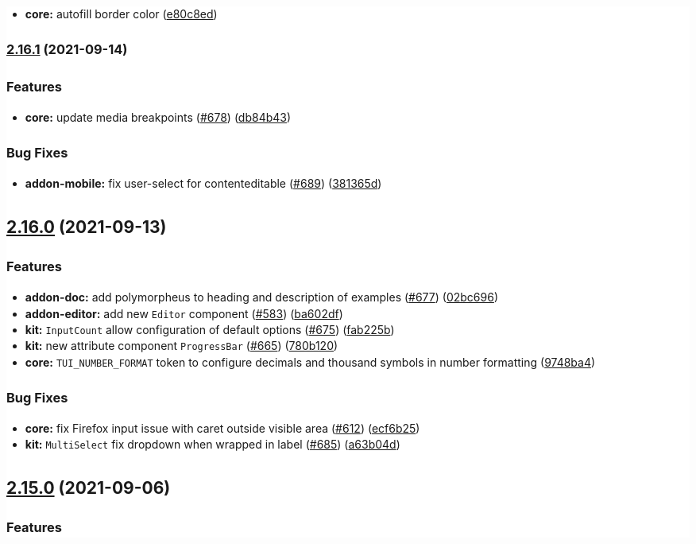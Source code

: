 - **core:** autofill border color
  ([e80c8ed](https://github.com/tinkoff/taiga-ui/commit/e80c8ed3707fe152383aaa434c4700647d479ce6))

### [2.16.1](https://github.com/tinkoff/taiga-ui/compare/v2.16.0...v2.16.1) (2021-09-14)

### Features

- **core:** update media breakpoints ([#678](https://github.com/tinkoff/taiga-ui/issues/678))
  ([db84b43](https://github.com/tinkoff/taiga-ui/commit/db84b4362d4bead3ca2e915993f9d42d91aff5bc))

### Bug Fixes

- **addon-mobile:** fix user-select for contenteditable ([#689](https://github.com/tinkoff/taiga-ui/issues/689))
  ([381365d](https://github.com/tinkoff/taiga-ui/commit/381365d6b42aa4f94ef90bef7ee6649e28f42d9f))

## [2.16.0](https://github.com/tinkoff/taiga-ui/compare/v2.15.0...v2.16.0) (2021-09-13)

### Features

- **addon-doc:** add polymorpheus to heading and description of examples
  ([#677](https://github.com/tinkoff/taiga-ui/issues/677))
  ([02bc696](https://github.com/tinkoff/taiga-ui/commit/02bc6965ad9b7b9165f2d9f6aa1d27bd4c1ca5b0))
- **addon-editor:** add new `Editor` component ([#583](https://github.com/tinkoff/taiga-ui/issues/583))
  ([ba602df](https://github.com/tinkoff/taiga-ui/commit/ba602df0946aaba5f1b14b5f7cefe0b7742e47de))
- **kit:** `InputCount` allow configuration of default options ([#675](https://github.com/tinkoff/taiga-ui/issues/675))
  ([fab225b](https://github.com/tinkoff/taiga-ui/commit/fab225bac43a6ad39c50c256c94fe5503e994755))
- **kit:** new attribute component `ProgressBar` ([#665](https://github.com/tinkoff/taiga-ui/issues/665))
  ([780b120](https://github.com/tinkoff/taiga-ui/commit/780b1201a468e0801b42796a6b6f447243dfb46f))
- **core:** `TUI_NUMBER_FORMAT` token to configure decimals and thousand symbols in number formatting
  ([9748ba4](https://github.com/tinkoff/taiga-ui/commit/9748ba46ff99aa7f7c01d0abc02cd07f894312bc))

### Bug Fixes

- **core:** fix Firefox input issue with caret outside visible area
  ([#612](https://github.com/tinkoff/taiga-ui/issues/612))
  ([ecf6b25](https://github.com/tinkoff/taiga-ui/commit/ecf6b25ee096c37e9073981fd6bcdc47d480f462))
- **kit:** `MultiSelect` fix dropdown when wrapped in label ([#685](https://github.com/tinkoff/taiga-ui/issues/685))
  ([a63b04d](https://github.com/tinkoff/taiga-ui/commit/a63b04d2d1c24065926f37a1b564ca4f50a8b9c6))

## [2.15.0](https://github.com/tinkoff/taiga-ui/compare/v2.14.0...v2.15.0) (2021-09-06)

### Features
